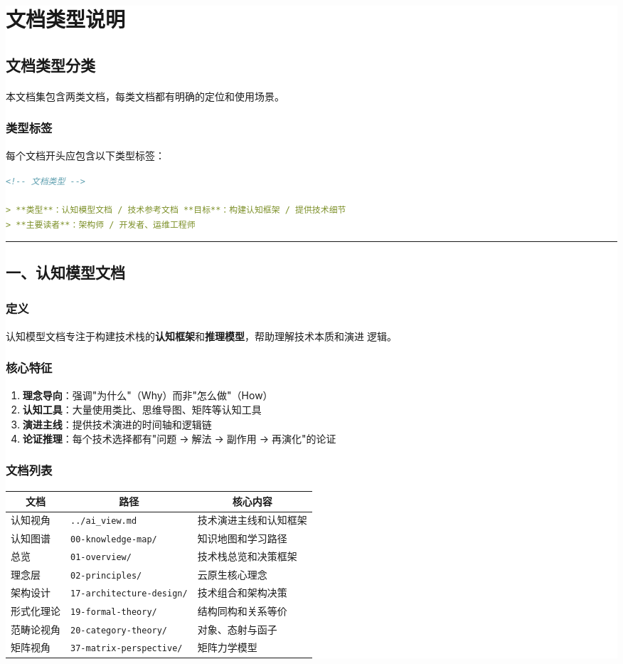 # 文档类型说明

## 文档类型分类

本文档集包含两类文档，每类文档都有明确的定位和使用场景。

### 类型标签

每个文档开头应包含以下类型标签：

```markdown
<!-- 文档类型 -->

> **类型**：认知模型文档 / 技术参考文档 **目标**：构建认知框架 / 提供技术细节
> **主要读者**：架构师 / 开发者、运维工程师
```

---

## 一、认知模型文档

### 定义

认知模型文档专注于构建技术栈的**认知框架**和**推理模型**，帮助理解技术本质和演进
逻辑。

### 核心特征

1. **理念导向**：强调"为什么"（Why）而非"怎么做"（How）
2. **认知工具**：大量使用类比、思维导图、矩阵等认知工具
3. **演进主线**：提供技术演进的时间轴和逻辑链
4. **论证推理**：每个技术选择都有"问题 → 解法 → 副作用 → 再演化"的论证

### 文档列表

| 文档       | 路径                      | 核心内容               |
| ---------- | ------------------------- | ---------------------- |
| 认知视角   | `../ai_view.md`           | 技术演进主线和认知框架 |
| 认知图谱   | `00-knowledge-map/`       | 知识地图和学习路径     |
| 总览       | `01-overview/`            | 技术栈总览和决策框架   |
| 理念层     | `02-principles/`          | 云原生核心理念         |
| 架构设计   | `17-architecture-design/` | 技术组合和架构决策     |
| 形式化理论 | `19-formal-theory/`       | 结构同构和关系等价     |
| 范畴论视角 | `20-category-theory/`     | 对象、态射与函子       |
| 矩阵视角   | `37-matrix-perspective/`  | 矩阵力学模型           |

